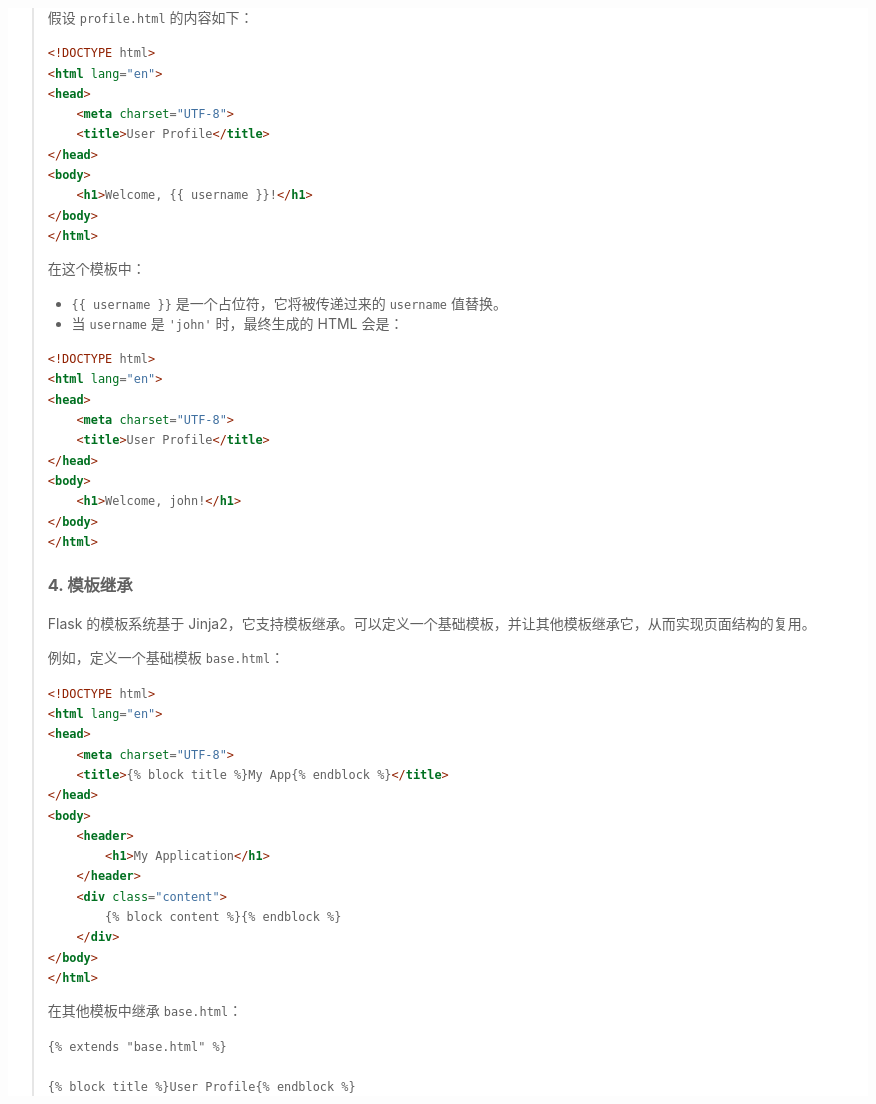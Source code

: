> 假设 `profile.html` 的内容如下：
>
> ```html
> <!DOCTYPE html>
> <html lang="en">
> <head>
>     <meta charset="UTF-8">
>     <title>User Profile</title>
> </head>
> <body>
>     <h1>Welcome, {{ username }}!</h1>
> </body>
> </html>
> ```
>
> 在这个模板中：
>
> - `{{ username }}` 是一个占位符，它将被传递过来的 `username` 值替换。
> - 当 `username` 是 `'john'` 时，最终生成的 HTML 会是：
>   
> ```html
> <!DOCTYPE html>
> <html lang="en">
> <head>
>     <meta charset="UTF-8">
>     <title>User Profile</title>
> </head>
> <body>
>     <h1>Welcome, john!</h1>
> </body>
> </html>
> ```
>
> ### 4. 模板继承
>
> Flask 的模板系统基于 Jinja2，它支持模板继承。可以定义一个基础模板，并让其他模板继承它，从而实现页面结构的复用。
>
> 例如，定义一个基础模板 `base.html`：
>
> ```html
> <!DOCTYPE html>
> <html lang="en">
> <head>
>     <meta charset="UTF-8">
>     <title>{% block title %}My App{% endblock %}</title>
> </head>
> <body>
>     <header>
>         <h1>My Application</h1>
>     </header>
>     <div class="content">
>         {% block content %}{% endblock %}
>     </div>
> </body>
> </html>
> ```
>
> 在其他模板中继承 `base.html`：
>
> ```html
> {% extends "base.html" %}
> 
> {% block title %}User Profile{% endblock %}
> 